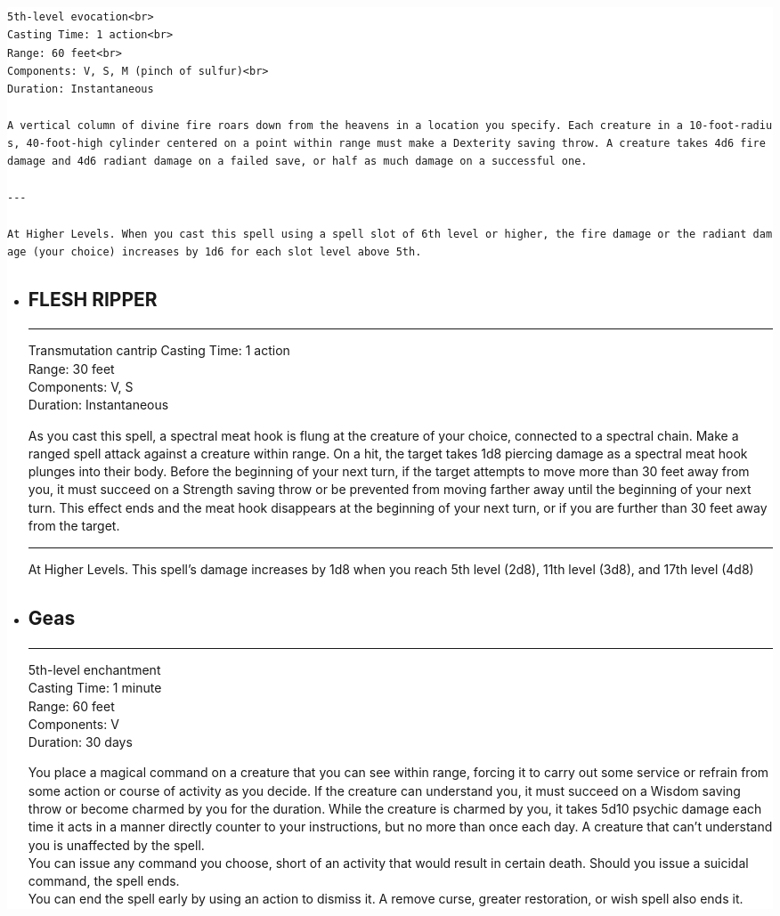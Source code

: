     5th-level evocation<br>
    Casting Time: 1 action<br>
    Range: 60 feet<br>
    Components: V, S, M (pinch of sulfur)<br>
    Duration: Instantaneous

    A vertical column of divine fire roars down from the heavens in a location you specify. Each creature in a 10-foot-radius, 40-foot-high cylinder centered on a point within range must make a Dexterity saving throw. A creature takes 4d6 fire damage and 4d6 radiant damage on a failed save, or half as much damage on a successful one.

    ---

    At Higher Levels. When you cast this spell using a spell slot of 6th level or higher, the fire damage or the radiant damage (your choice) increases by 1d6 for each slot level above 5th.

-   ## FLESH RIPPER

    ---

    Transmutation cantrip Casting Time: 1 action<br>
    Range: 30 feet<br>
    Components: V, S<br>
    Duration: Instantaneous

    As you cast this spell, a spectral meat hook is flung at the creature of your choice, connected to a spectral chain. Make a ranged spell attack against a creature within range. On a hit, the target takes 1d8 piercing damage as a spectral meat hook plunges into their body. Before the beginning of your next turn, if the target attempts to move more than 30 feet away from you, it must succeed on a Strength saving throw or be prevented from moving farther away until the beginning of your next turn. This effect ends and the meat hook disappears at the beginning of your next turn, or if you are further than 30 feet away from the target.

    ---

    At Higher Levels. This spell’s damage increases by 1d8 when you reach 5th level (2d8), 11th level (3d8), and 17th level (4d8)

-   ## Geas

    ---

    5th-level enchantment<br>
    Casting Time: 1 minute<br>
    Range: 60 feet<br>
    Components: V<br>
    Duration: 30 days

    You place a magical command on a creature that you can see within range, forcing it to carry out some service or refrain from some action or course of activity as you decide. If the creature can understand you, it must succeed on a Wisdom saving throw or become charmed by you for the duration. While the creature is charmed by you, it takes 5d10 psychic damage each time it acts in a manner directly counter to your instructions, but no more than once each day. A creature that can’t understand you is unaffected by the spell.<br>
    You can issue any command you choose, short of an activity that would result in certain death. Should you issue a suicidal command, the spell ends.<br>
    You can end the spell early by using an action to dismiss it. A remove curse, greater restoration, or wish spell also ends it.
